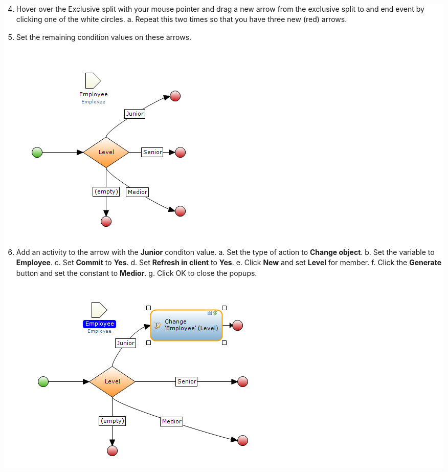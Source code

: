 4. Hover over the Exclusive split with your mouse pointer and drag a new arrow from the exclusive split to and end event by clicking one of the white circles.
    a. Repeat this two times so that you have three new (red) arrows.

5. Set the remaining condition values on these arrows.

    ![](attachments/build-an-employee-directory-app/exclusive-split-level1.png)

6. Add an activity to the arrow with the **Junior** conditon value.
    a. Set the type of action to **Change object**.
    b. Set the variable to **Employee**.
    c. Set **Commit** to **Yes**.
    d. Set **Refresh in client** to **Yes**.
    e. Click **New** and set **Level** for member.
    f. Click the **Generate** button and set the constant to **Medior**.
    g. Click OK to close the popups.

    ![](attachments/build-an-employee-directory-app/exclusive-split-level5.png)
